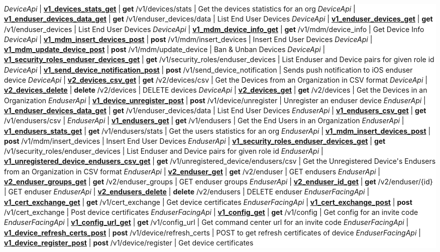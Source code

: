 *DeviceApi* | [**v1_devices_stats_get**](docs/apis/tags/DeviceApi.md#v1_devices_stats_get) | **get** /v1/devices/stats |  Get the devices statistics for an org
*DeviceApi* | [**v1_enduser_devices_data_get**](docs/apis/tags/DeviceApi.md#v1_enduser_devices_data_get) | **get** /v1/enduser_devices/data |  List End User Devices
*DeviceApi* | [**v1_enduser_devices_get**](docs/apis/tags/DeviceApi.md#v1_enduser_devices_get) | **get** /v1/enduser_devices |  List End User Devices
*DeviceApi* | [**v1_mdm_device_info_get**](docs/apis/tags/DeviceApi.md#v1_mdm_device_info_get) | **get** /v1/mdm/device_info |  Get Device Info
*DeviceApi* | [**v1_mdm_insert_devices_post**](docs/apis/tags/DeviceApi.md#v1_mdm_insert_devices_post) | **post** /v1/mdm/insert_devices |  Insert End User Devices
*DeviceApi* | [**v1_mdm_update_device_post**](docs/apis/tags/DeviceApi.md#v1_mdm_update_device_post) | **post** /v1/mdm/update_device | Ban &amp; Unban Devices
*DeviceApi* | [**v1_security_roles_enduser_devices_get**](docs/apis/tags/DeviceApi.md#v1_security_roles_enduser_devices_get) | **get** /v1/security_roles/enduser_devices |  List Enduser and Device pairs for given role id
*DeviceApi* | [**v1_send_device_notification_post**](docs/apis/tags/DeviceApi.md#v1_send_device_notification_post) | **post** /v1/send_device_notification |  Sends push notification to iOS enduser device
*DeviceApi* | [**v2_devices_csv_get**](docs/apis/tags/DeviceApi.md#v2_devices_csv_get) | **get** /v2/devices/csv | Get the Devices from an Organization in CSV format
*DeviceApi* | [**v2_devices_delete**](docs/apis/tags/DeviceApi.md#v2_devices_delete) | **delete** /v2/devices |  DELETE devices
*DeviceApi* | [**v2_devices_get**](docs/apis/tags/DeviceApi.md#v2_devices_get) | **get** /v2/devices |  Get the Devices in an Organization
*EnduserApi* | [**v1_device_unregister_post**](docs/apis/tags/EnduserApi.md#v1_device_unregister_post) | **post** /v1/device/unregister |  Unregister an enduser device
*EnduserApi* | [**v1_enduser_devices_data_get**](docs/apis/tags/EnduserApi.md#v1_enduser_devices_data_get) | **get** /v1/enduser_devices/data |  List End User Devices
*EnduserApi* | [**v1_endusers_csv_get**](docs/apis/tags/EnduserApi.md#v1_endusers_csv_get) | **get** /v1/endusers/csv | 
*EnduserApi* | [**v1_endusers_get**](docs/apis/tags/EnduserApi.md#v1_endusers_get) | **get** /v1/endusers | Get the End Users in an Organization
*EnduserApi* | [**v1_endusers_stats_get**](docs/apis/tags/EnduserApi.md#v1_endusers_stats_get) | **get** /v1/endusers/stats |  Get the users statistics for an org
*EnduserApi* | [**v1_mdm_insert_devices_post**](docs/apis/tags/EnduserApi.md#v1_mdm_insert_devices_post) | **post** /v1/mdm/insert_devices |  Insert End User Devices
*EnduserApi* | [**v1_security_roles_enduser_devices_get**](docs/apis/tags/EnduserApi.md#v1_security_roles_enduser_devices_get) | **get** /v1/security_roles/enduser_devices |  List Enduser and Device pairs for given role id
*EnduserApi* | [**v1_unregistered_device_endusers_csv_get**](docs/apis/tags/EnduserApi.md#v1_unregistered_device_endusers_csv_get) | **get** /v1/unregistered_device/endusers/csv |  Get the Unregistered Device&#x27;s Endusers from an Organization in CSV format
*EnduserApi* | [**v2_enduser_get**](docs/apis/tags/EnduserApi.md#v2_enduser_get) | **get** /v2/enduser |  GET endusers
*EnduserApi* | [**v2_enduser_groups_get**](docs/apis/tags/EnduserApi.md#v2_enduser_groups_get) | **get** /v2/enduser_groups |  GET enduser groups
*EnduserApi* | [**v2_enduser_id_get**](docs/apis/tags/EnduserApi.md#v2_enduser_id_get) | **get** /v2/enduser/{id} |  GET enduser
*EnduserApi* | [**v2_endusers_delete**](docs/apis/tags/EnduserApi.md#v2_endusers_delete) | **delete** /v2/endusers |  DELETE enduser
*EnduserFacingApi* | [**v1_cert_exchange_get**](docs/apis/tags/EnduserFacingApi.md#v1_cert_exchange_get) | **get** /v1/cert_exchange |  Get device certificates
*EnduserFacingApi* | [**v1_cert_exchange_post**](docs/apis/tags/EnduserFacingApi.md#v1_cert_exchange_post) | **post** /v1/cert_exchange |  Post device certificates
*EnduserFacingApi* | [**v1_config_get**](docs/apis/tags/EnduserFacingApi.md#v1_config_get) | **get** /v1/config |  Get config for an invite code
*EnduserFacingApi* | [**v1_config_url_get**](docs/apis/tags/EnduserFacingApi.md#v1_config_url_get) | **get** /v1/config_url |  Get command center url for an invite code
*EnduserFacingApi* | [**v1_device_refresh_certs_post**](docs/apis/tags/EnduserFacingApi.md#v1_device_refresh_certs_post) | **post** /v1/device/refresh_certs |  POST to get refresh certificates of device
*EnduserFacingApi* | [**v1_device_register_post**](docs/apis/tags/EnduserFacingApi.md#v1_device_register_post) | **post** /v1/device/register |  Get device certificates